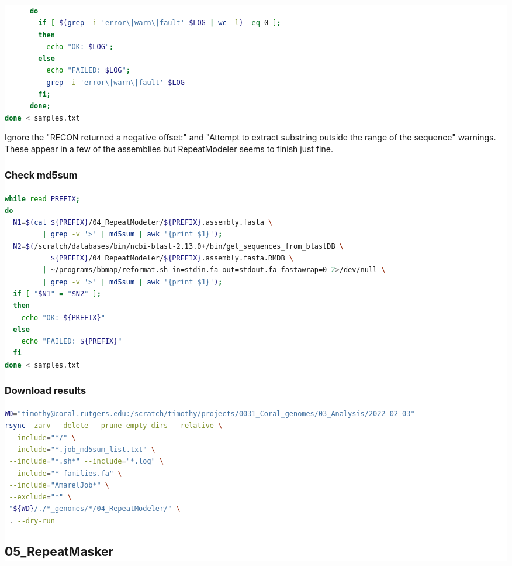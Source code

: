 ```bash
      do 
        if [ $(grep -i 'error\|warn\|fault' $LOG | wc -l) -eq 0 ];
        then 
          echo "OK: $LOG";
        else 
          echo "FAILED: $LOG";
          grep -i 'error\|warn\|fault' $LOG
        fi; 
      done; 
done < samples.txt
```

Ignore the "RECON returned a negative offset:" and "Attempt to extract substring outside the range of the sequence" warnings. These appear in a few of the assemblies but RepeatModeler seems to finish just fine.

### Check md5sum

```bash
while read PREFIX;
do
  N1=$(cat ${PREFIX}/04_RepeatModeler/${PREFIX}.assembly.fasta \
         | grep -v '>' | md5sum | awk '{print $1}'); 
  N2=$(/scratch/databases/bin/ncbi-blast-2.13.0+/bin/get_sequences_from_blastDB \
           ${PREFIX}/04_RepeatModeler/${PREFIX}.assembly.fasta.RMDB \
         | ~/programs/bbmap/reformat.sh in=stdin.fa out=stdout.fa fastawrap=0 2>/dev/null \
         | grep -v '>' | md5sum | awk '{print $1}'); 
  if [ "$N1" = "$N2" ];
  then
    echo "OK: ${PREFIX}"
  else
    echo "FAILED: ${PREFIX}"
  fi
done < samples.txt
```

### Download results

```bash
WD="timothy@coral.rutgers.edu:/scratch/timothy/projects/0031_Coral_genomes/03_Analysis/2022-02-03"
rsync -zarv --delete --prune-empty-dirs --relative \
 --include="*/" \
 --include="*.job_md5sum_list.txt" \
 --include="*.sh*" --include="*.log" \
 --include="*-families.fa" \
 --include="AmarelJob*" \
 --exclude="*" \
 "${WD}/./*_genomes/*/04_RepeatModeler/" \
 . --dry-run
```

## 05_RepeatMasker
